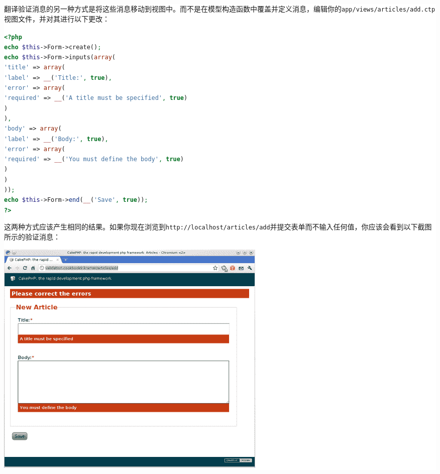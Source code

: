 ```php

```

翻译验证消息的另一种方式是将这些消息移动到视图中。而不是在模型构造函数中覆盖并定义消息，编辑你的`app/views/articles/add.ctp`视图文件，并对其进行以下更改：

```php
<?php
echo $this->Form->create();
echo $this->Form->inputs(array(
'title' => array(
'label' => __('Title:', true),
'error' => array(
'required' => __('A title must be specified', true)
)
),
'body' => array(
'label' => __('Body:', true),
'error' => array(
'required' => __('You must define the body', true)
)
)
));
echo $this->Form->end(__('Save', true));
?>

```

这两种方式应该产生相同的结果。如果你现在浏览到`http://localhost/articles/add`并提交表单而不输入任何值，你应该会看到以下截图所示的验证消息：

![如何操作...](img/1926_9_02.jpg)

